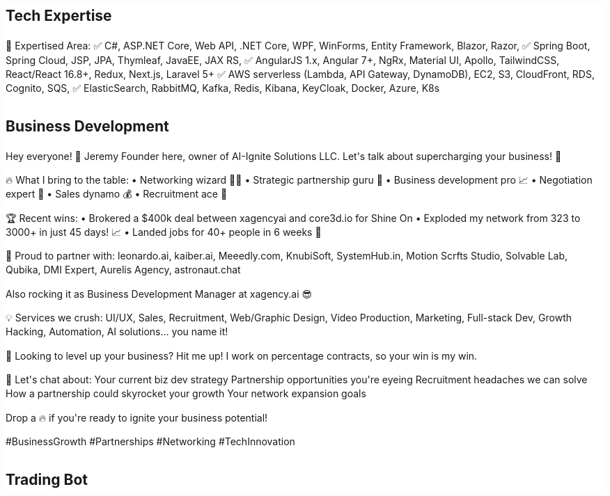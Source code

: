 ## Tech Expertise

📌 Expertised Area: 
✅ C#, ASP.NET Core, Web API, .NET Core, WPF, WinForms, Entity Framework, Blazor, Razor, 
✅ Spring Boot, Spring Cloud, JSP, JPA, Thymleaf, JavaEE, JAX RS,
✅ AngularJS 1.x, Angular 7+, NgRx, Material UI, Apollo, TailwindCSS, React/React 16.8+, Redux, Next.js, Laravel 5+
✅ AWS serverless (Lambda, API Gateway, DynamoDB), EC2, S3, CloudFront, RDS, Cognito, SQS,
✅ ElasticSearch, RabbitMQ, Kafka, Redis, Kibana, KeyCloak, Docker, Azure, K8s

## Business Development

Hey everyone! 👋 Jeremy Founder here, owner of AI-Ignite Solutions LLC. Let's talk about supercharging your business! 🚀

🔥 What I bring to the table:
• Networking wizard 🧙‍♂️
• Strategic partnership guru 🤝
• Business development pro 📈
• Negotiation expert 💼
• Sales dynamo 💰
• Recruitment ace 🎯

🏆 Recent wins:
• Brokered a $400k deal between xagencyai and core3d.io for Shine On
• Exploded my network from 323 to 3000+ in just 45 days! 📈
• Landed jobs for 40+ people in 6 weeks 🎉

🤝 Proud to partner with:
leonardo.ai, kaiber.ai, Meeedly.com, KnubiSoft, SystemHub.in, Motion Scrfts Studio, Solvable Lab, Qubika, DMI Expert, Aurelis Agency, astronaut.chat

Also rocking it as Business Development Manager at xagency.ai 😎

💡 Services we crush:
UI/UX, Sales, Recruitment, Web/Graphic Design, Video Production, Marketing, Full-stack Dev, Growth Hacking, Automation, AI solutions... you name it!

👀 Looking to level up your business? Hit me up! I work on percentage contracts, so your win is my win.

💬 Let's chat about:
Your current biz dev strategy
Partnership opportunities you're eyeing
Recruitment headaches we can solve
How a partnership could skyrocket your growth
Your network expansion goals

Drop a 🔥 if you're ready to ignite your business potential!

#BusinessGrowth #Partnerships #Networking #TechInnovation

## Trading Bot
